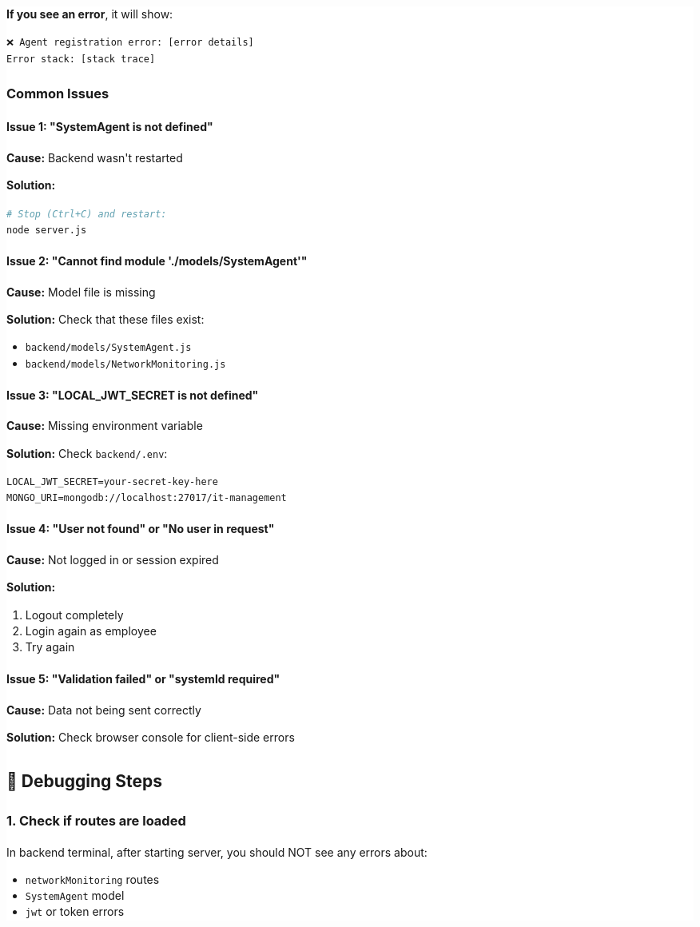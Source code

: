 **If you see an error**, it will show:
```
❌ Agent registration error: [error details]
Error stack: [stack trace]
```

### Common Issues

#### Issue 1: "SystemAgent is not defined"

**Cause:** Backend wasn't restarted

**Solution:** 
```bash
# Stop (Ctrl+C) and restart:
node server.js
```

#### Issue 2: "Cannot find module './models/SystemAgent'"

**Cause:** Model file is missing

**Solution:** Check that these files exist:
- `backend/models/SystemAgent.js`
- `backend/models/NetworkMonitoring.js`

#### Issue 3: "LOCAL_JWT_SECRET is not defined"

**Cause:** Missing environment variable

**Solution:** Check `backend/.env`:
```env
LOCAL_JWT_SECRET=your-secret-key-here
MONGO_URI=mongodb://localhost:27017/it-management
```

#### Issue 4: "User not found" or "No user in request"

**Cause:** Not logged in or session expired

**Solution:**
1. Logout completely
2. Login again as employee
3. Try again

#### Issue 5: "Validation failed" or "systemId required"

**Cause:** Data not being sent correctly

**Solution:** Check browser console for client-side errors

## 🧪 Debugging Steps

### 1. Check if routes are loaded

In backend terminal, after starting server, you should NOT see any errors about:
- `networkMonitoring` routes
- `SystemAgent` model
- `jwt` or token errors

